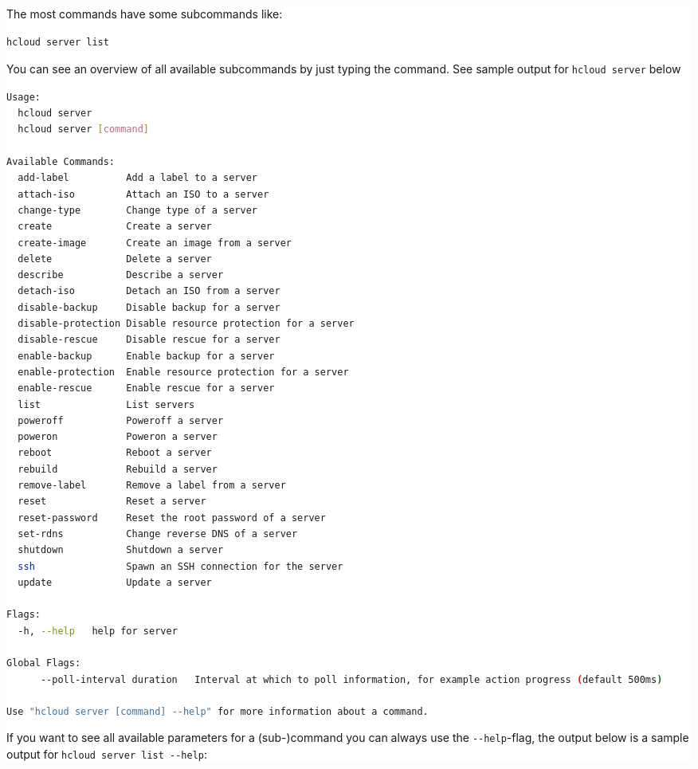 The most commands have some subcommands like:

```bash
hcloud server list
```

You can see an overview of all available subcommands by just typing the command. See sample output for `hcloud server` below

```bash
Usage:
  hcloud server
  hcloud server [command]

Available Commands:
  add-label          Add a label to a server
  attach-iso         Attach an ISO to a server
  change-type        Change type of a server
  create             Create a server
  create-image       Create an image from a server
  delete             Delete a server
  describe           Describe a server
  detach-iso         Detach an ISO from a server
  disable-backup     Disable backup for a server
  disable-protection Disable resource protection for a server
  disable-rescue     Disable rescue for a server
  enable-backup      Enable backup for a server
  enable-protection  Enable resource protection for a server
  enable-rescue      Enable rescue for a server
  list               List servers
  poweroff           Poweroff a server
  poweron            Poweron a server
  reboot             Reboot a server
  rebuild            Rebuild a server
  remove-label       Remove a label from a server
  reset              Reset a server
  reset-password     Reset the root password of a server
  set-rdns           Change reverse DNS of a server
  shutdown           Shutdown a server
  ssh                Spawn an SSH connection for the server
  update             Update a server

Flags:
  -h, --help   help for server

Global Flags:
      --poll-interval duration   Interval at which to poll information, for example action progress (default 500ms)

Use "hcloud server [command] --help" for more information about a command.
```

If you want to see all available parameters for a (sub-)command you can always use the `--help`-flag, the output below is a sample output for `hcloud server list --help`:

